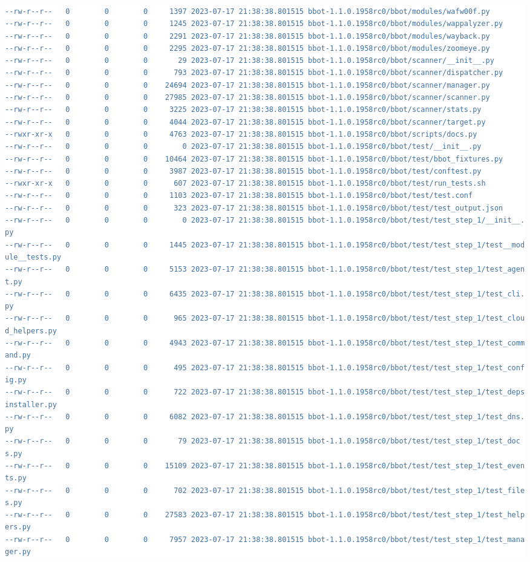 ```diff
--rw-r--r--   0        0        0     1397 2023-07-17 21:38:38.801515 bbot-1.1.0.1958rc0/bbot/modules/wafw00f.py
--rw-r--r--   0        0        0     1245 2023-07-17 21:38:38.801515 bbot-1.1.0.1958rc0/bbot/modules/wappalyzer.py
--rw-r--r--   0        0        0     2291 2023-07-17 21:38:38.801515 bbot-1.1.0.1958rc0/bbot/modules/wayback.py
--rw-r--r--   0        0        0     2295 2023-07-17 21:38:38.801515 bbot-1.1.0.1958rc0/bbot/modules/zoomeye.py
--rw-r--r--   0        0        0       29 2023-07-17 21:38:38.801515 bbot-1.1.0.1958rc0/bbot/scanner/__init__.py
--rw-r--r--   0        0        0      793 2023-07-17 21:38:38.801515 bbot-1.1.0.1958rc0/bbot/scanner/dispatcher.py
--rw-r--r--   0        0        0    24694 2023-07-17 21:38:38.801515 bbot-1.1.0.1958rc0/bbot/scanner/manager.py
--rw-r--r--   0        0        0    27985 2023-07-17 21:38:38.801515 bbot-1.1.0.1958rc0/bbot/scanner/scanner.py
--rw-r--r--   0        0        0     3225 2023-07-17 21:38:38.801515 bbot-1.1.0.1958rc0/bbot/scanner/stats.py
--rw-r--r--   0        0        0     4044 2023-07-17 21:38:38.801515 bbot-1.1.0.1958rc0/bbot/scanner/target.py
--rwxr-xr-x   0        0        0     4763 2023-07-17 21:38:38.801515 bbot-1.1.0.1958rc0/bbot/scripts/docs.py
--rw-r--r--   0        0        0        0 2023-07-17 21:38:38.801515 bbot-1.1.0.1958rc0/bbot/test/__init__.py
--rw-r--r--   0        0        0    10464 2023-07-17 21:38:38.801515 bbot-1.1.0.1958rc0/bbot/test/bbot_fixtures.py
--rw-r--r--   0        0        0     3987 2023-07-17 21:38:38.801515 bbot-1.1.0.1958rc0/bbot/test/conftest.py
--rwxr-xr-x   0        0        0      607 2023-07-17 21:38:38.801515 bbot-1.1.0.1958rc0/bbot/test/run_tests.sh
--rw-r--r--   0        0        0     1103 2023-07-17 21:38:38.801515 bbot-1.1.0.1958rc0/bbot/test/test.conf
--rw-r--r--   0        0        0      323 2023-07-17 21:38:38.801515 bbot-1.1.0.1958rc0/bbot/test/test_output.json
--rw-r--r--   0        0        0        0 2023-07-17 21:38:38.801515 bbot-1.1.0.1958rc0/bbot/test/test_step_1/__init__.py
--rw-r--r--   0        0        0     1445 2023-07-17 21:38:38.801515 bbot-1.1.0.1958rc0/bbot/test/test_step_1/test__module__tests.py
--rw-r--r--   0        0        0     5153 2023-07-17 21:38:38.801515 bbot-1.1.0.1958rc0/bbot/test/test_step_1/test_agent.py
--rw-r--r--   0        0        0     6435 2023-07-17 21:38:38.801515 bbot-1.1.0.1958rc0/bbot/test/test_step_1/test_cli.py
--rw-r--r--   0        0        0      965 2023-07-17 21:38:38.801515 bbot-1.1.0.1958rc0/bbot/test/test_step_1/test_cloud_helpers.py
--rw-r--r--   0        0        0     4943 2023-07-17 21:38:38.801515 bbot-1.1.0.1958rc0/bbot/test/test_step_1/test_command.py
--rw-r--r--   0        0        0      495 2023-07-17 21:38:38.801515 bbot-1.1.0.1958rc0/bbot/test/test_step_1/test_config.py
--rw-r--r--   0        0        0      722 2023-07-17 21:38:38.801515 bbot-1.1.0.1958rc0/bbot/test/test_step_1/test_depsinstaller.py
--rw-r--r--   0        0        0     6082 2023-07-17 21:38:38.801515 bbot-1.1.0.1958rc0/bbot/test/test_step_1/test_dns.py
--rw-r--r--   0        0        0       79 2023-07-17 21:38:38.801515 bbot-1.1.0.1958rc0/bbot/test/test_step_1/test_docs.py
--rw-r--r--   0        0        0    15109 2023-07-17 21:38:38.801515 bbot-1.1.0.1958rc0/bbot/test/test_step_1/test_events.py
--rw-r--r--   0        0        0      702 2023-07-17 21:38:38.801515 bbot-1.1.0.1958rc0/bbot/test/test_step_1/test_files.py
--rw-r--r--   0        0        0    27583 2023-07-17 21:38:38.801515 bbot-1.1.0.1958rc0/bbot/test/test_step_1/test_helpers.py
--rw-r--r--   0        0        0     7957 2023-07-17 21:38:38.801515 bbot-1.1.0.1958rc0/bbot/test/test_step_1/test_manager.py
```